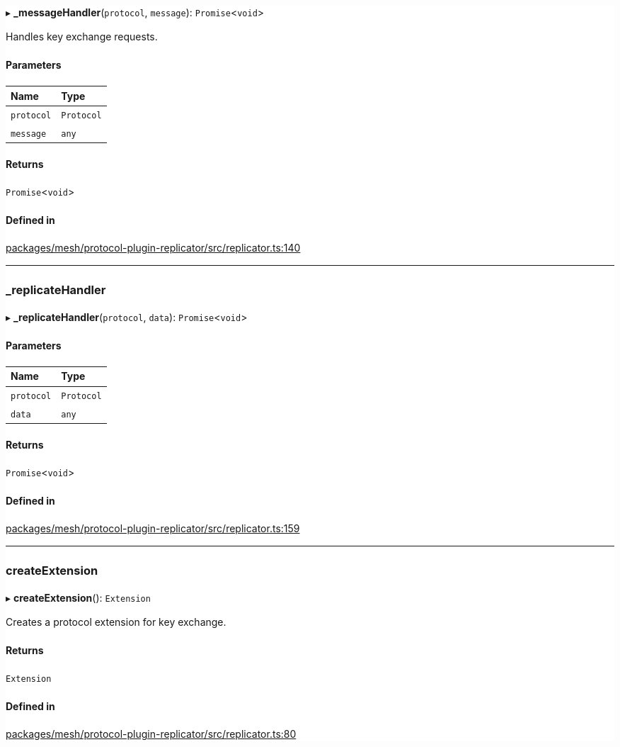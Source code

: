 ▸ **_messageHandler**(`protocol`, `message`): `Promise`<`void`\>

Handles key exchange requests.

#### Parameters

| Name | Type |
| :------ | :------ |
| `protocol` | `Protocol` |
| `message` | `any` |

#### Returns

`Promise`<`void`\>

#### Defined in

[packages/mesh/protocol-plugin-replicator/src/replicator.ts:140](https://github.com/dxos/dxos/blob/e3b936721/packages/mesh/protocol-plugin-replicator/src/replicator.ts#L140)

___

### \_replicateHandler

▸ **_replicateHandler**(`protocol`, `data`): `Promise`<`void`\>

#### Parameters

| Name | Type |
| :------ | :------ |
| `protocol` | `Protocol` |
| `data` | `any` |

#### Returns

`Promise`<`void`\>

#### Defined in

[packages/mesh/protocol-plugin-replicator/src/replicator.ts:159](https://github.com/dxos/dxos/blob/e3b936721/packages/mesh/protocol-plugin-replicator/src/replicator.ts#L159)

___

### createExtension

▸ **createExtension**(): `Extension`

Creates a protocol extension for key exchange.

#### Returns

`Extension`

#### Defined in

[packages/mesh/protocol-plugin-replicator/src/replicator.ts:80](https://github.com/dxos/dxos/blob/e3b936721/packages/mesh/protocol-plugin-replicator/src/replicator.ts#L80)
